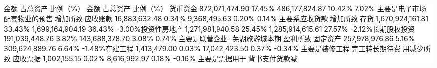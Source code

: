 金额
占总资产
比例（%）
金额
占总资产
比例（%）
货币资金
872,071,474.90
17.45%
486,177,824.87
10.42%
7.02%
主要是电子市场
配套物业的预售
增加所致
应收账款
16,883,632.48
0.34%
9,368,495.63
0.20%
0.14%
主要系应收货款
增加所致
存货
1,670,924,161.81
33.43%
1,699,164,904.19
36.43%
-3.00%投资性房地产
1,271,981,940.58
25.45%
1,285,914,615.61
27.57%
-2.12%长期股权投资
191,039,448.76
3.82%
143,688,378.70
3.08%
0.74%
主要是联营企业-
芜湖旅游城本期
盈利所致
固定资产
257,978,976.86
5.16%
309,624,889.76
6.64%
-1.48%在建工程
1,413,479.00
0.03%
17,042,423.50
0.37%
-0.34%
主要是装修工程
完工转长期待费
用减少所致
应收票据
1,002,155.15
0.02%
8,616,992.97
0.18%
-0.16%
主要是票据用于
背书支付货款减